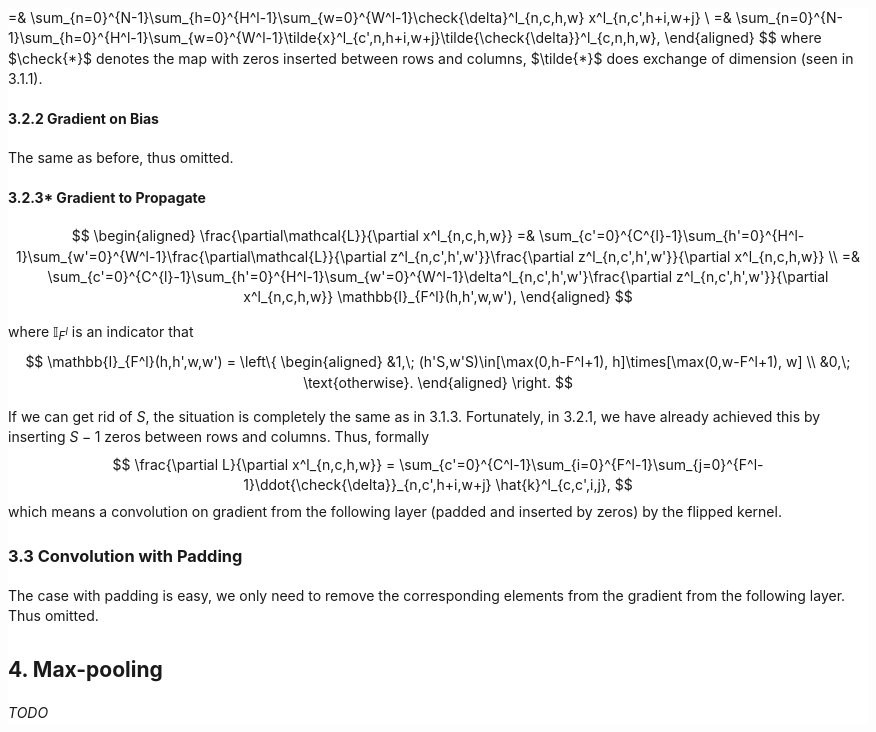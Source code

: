 =& \sum_{n=0}^{N-1}\sum_{h=0}^{H^l-1}\sum_{w=0}^{W^l-1}\check{\delta}^l_{n,c,h,w} x^l_{n,c',h+i,w+j} \\
=& \sum_{n=0}^{N-1}\sum_{h=0}^{H^l-1}\sum_{w=0}^{W^l-1}\tilde{x}^l_{c',n,h+i,w+j}\tilde{\check{\delta}}^l_{c,n,h,w},
\end{aligned}
$$
where $\check{*}$ denotes the map with zeros inserted between rows and columns, $\tilde{*}$ does exchange of dimension (seen in 3.1.1).

#### 3.2.2 Gradient on Bias

The same as before, thus omitted.

#### 3.2.3* Gradient to Propagate

$$
\begin{aligned}
\frac{\partial\mathcal{L}}{\partial x^l_{n,c,h,w}} =& \sum_{c'=0}^{C^{l}-1}\sum_{h'=0}^{H^l-1}\sum_{w'=0}^{W^l-1}\frac{\partial\mathcal{L}}{\partial z^l_{n,c',h',w'}}\frac{\partial z^l_{n,c',h',w'}}{\partial x^l_{n,c,h,w}} \\
=& \sum_{c'=0}^{C^{l}-1}\sum_{h'=0}^{H^l-1}\sum_{w'=0}^{W^l-1}\delta^l_{n,c',h',w'}\frac{\partial z^l_{n,c',h',w'}}{\partial x^l_{n,c,h,w}} \mathbb{I}_{F^l}(h,h',w,w'),
\end{aligned}
$$

where $\mathbb{I}_{F^l}$ is an indicator that
$$
\mathbb{I}_{F^l}(h,h',w,w') = \left\{
\begin{aligned}
&1,\; (h'S,w'S)\in[\max(0,h-F^l+1), h]\times[\max(0,w-F^l+1), w]
\\
&0,\; \text{otherwise}.
\end{aligned}
\right.
$$

If we can get rid of $S$, the situation is completely the same as in 3.1.3. Fortunately, in 3.2.1, we have already achieved this by inserting $S-1$ zeros between rows and columns. Thus, formally
$$
\frac{\partial L}{\partial x^l_{n,c,h,w}} = \sum_{c'=0}^{C^l-1}\sum_{i=0}^{F^l-1}\sum_{j=0}^{F^l-1}\ddot{\check{\delta}}_{n,c',h+i,w+j} \hat{k}^l_{c,c',i,j},
$$
which means a convolution on gradient from the following layer (padded and inserted by zeros) by the flipped kernel.

### 3.3 Convolution with Padding

The case with padding is easy, we only need to remove the corresponding elements from the gradient from the following layer. Thus omitted.

## 4. Max-pooling

_TODO_

